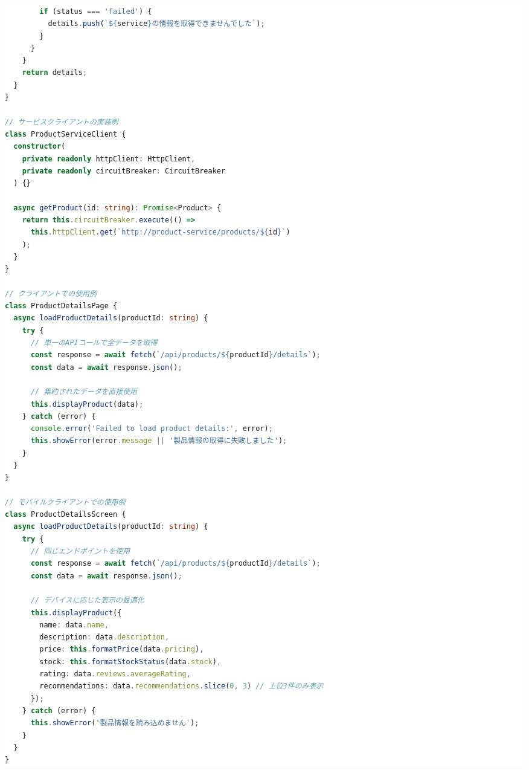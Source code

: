 ```typescript
        if (status === 'failed') {
          details.push(`${service}の情報を取得できませんでした`);
        }
      }
    }
    return details;
  }
}

// サービスクライアントの実装例
class ProductServiceClient {
  constructor(
    private readonly httpClient: HttpClient,
    private readonly circuitBreaker: CircuitBreaker
  ) {}

  async getProduct(id: string): Promise<Product> {
    return this.circuitBreaker.execute(() =>
      this.httpClient.get(`http://product-service/products/${id}`)
    );
  }
}

// クライアントでの使用例
class ProductDetailsPage {
  async loadProductDetails(productId: string) {
    try {
      // 単一のAPIコールで全データを取得
      const response = await fetch(`/api/products/${productId}/details`);
      const data = await response.json();

      // 集約されたデータを直接使用
      this.displayProduct(data);
    } catch (error) {
      console.error('Failed to load product details:', error);
      this.showError(error.message || '製品情報の取得に失敗しました');
    }
  }
}

// モバイルクライアントでの使用例
class ProductDetailsScreen {
  async loadProductDetails(productId: string) {
    try {
      // 同じエンドポイントを使用
      const response = await fetch(`/api/products/${productId}/details`);
      const data = await response.json();

      // デバイスに応じた表示の最適化
      this.displayProduct({
        name: data.name,
        description: data.description,
        price: this.formatPrice(data.pricing),
        stock: this.formatStockStatus(data.stock),
        rating: data.reviews.averageRating,
        recommendations: data.recommendations.slice(0, 3) // 上位3件のみ表示
      });
    } catch (error) {
      this.showError('製品情報を読み込めません');
    }
  }
}

```